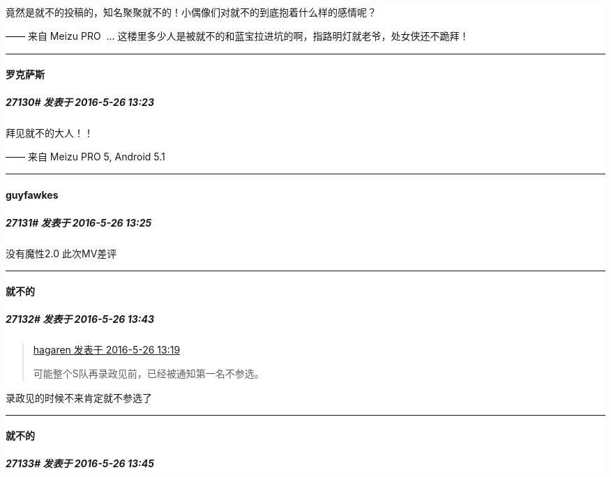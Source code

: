 竟然是就不的投稿的，知名聚聚就不的！小偶像们对就不的到底抱着什么样的感情呢？


—— 来自 Meizu PRO  ...</blockquote>
这楼里多少人是被就不的和蓝宝拉进坑的啊，指路明灯就老爷，处女侠还不跪拜！







-----

####  罗克萨斯  
##### 27130#       发表于 2016-5-26 13:23




拜见就不的大人！！

—— 来自 Meizu PRO 5, Android 5.1







-----

####  guyfawkes  
##### 27131#       发表于 2016-5-26 13:25




没有魔性2.0 此次MV差评







-----

####  就不的  
##### 27132#       发表于 2016-5-26 13:43



<blockquote><a href="httphttps://bbs.saraba1st.com/2b/forum.php?mod=redirect&amp;goto=findpost&amp;pid=32533140&amp;ptid=1105387" target="_blank">hagaren 发表于 2016-5-26 13:19</a>

可能整个S队再录政见前，已经被通知第一名不参选。</blockquote>
录政见的时候不来肯定就不参选了  







-----

####  就不的  
##### 27133#       发表于 2016-5-26 13:45

